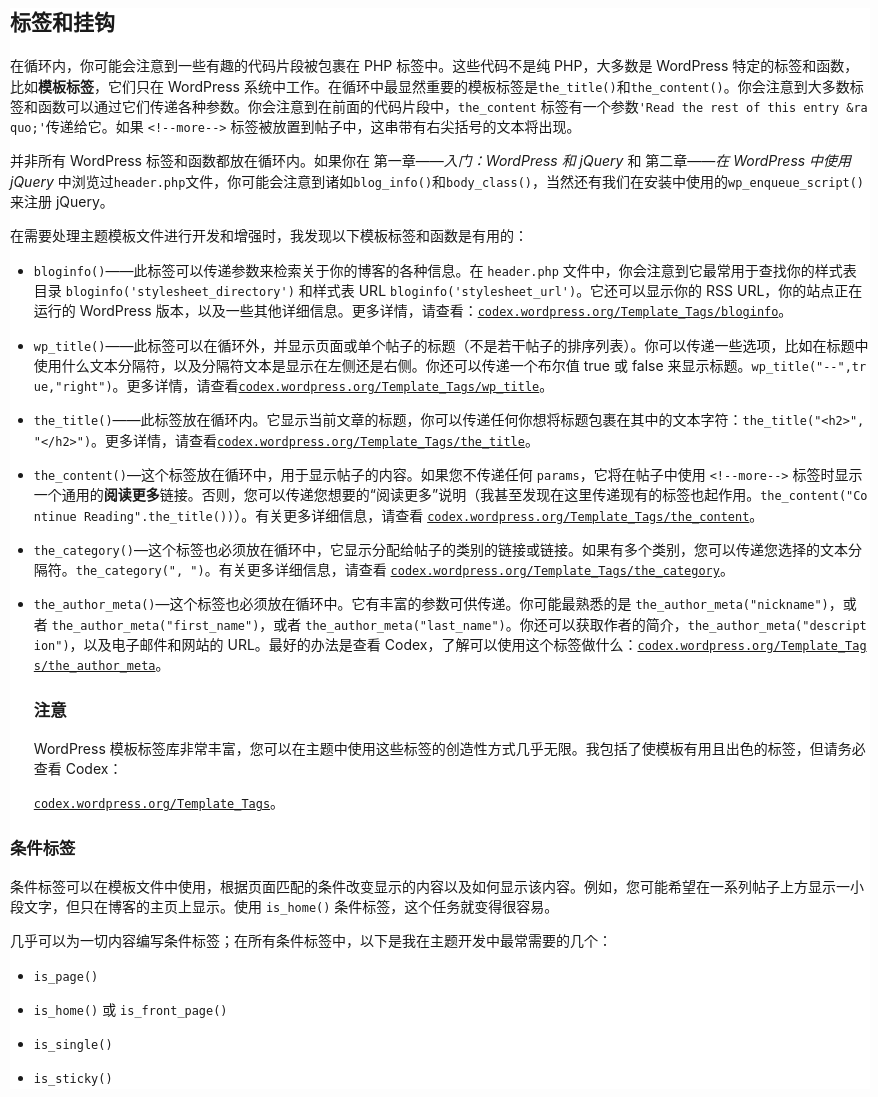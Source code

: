## 标签和挂钩

在循环内，你可能会注意到一些有趣的代码片段被包裹在 PHP 标签中。这些代码不是纯 PHP，大多数是 WordPress 特定的标签和函数，比如**模板标签**，它们只在 WordPress 系统中工作。在循环中最显然重要的模板标签是`the_title()`和`the_content()`。你会注意到大多数标签和函数可以通过它们传递各种参数。你会注意到在前面的代码片段中，`the_content` 标签有一个参数`'Read the rest of this entry &raquo;'`传递给它。如果 `<!--more-->` 标签被放置到帖子中，这串带有右尖括号的文本将出现。

并非所有 WordPress 标签和函数都放在循环内。如果你在 第一章——*入门：WordPress 和 jQuery* 和 第二章——*在 WordPress 中使用 jQuery* 中浏览过`header.php`文件，你可能会注意到诸如`blog_info()`和`body_class()`，当然还有我们在安装中使用的`wp_enqueue_script()`来注册 jQuery。

在需要处理主题模板文件进行开发和增强时，我发现以下模板标签和函数是有用的：

+   `bloginfo()`——此标签可以传递参数来检索关于你的博客的各种信息。在 `header.php` 文件中，你会注意到它最常用于查找你的样式表目录 `bloginfo('stylesheet_directory')` 和样式表 URL `bloginfo('stylesheet_url')`。它还可以显示你的 RSS URL，你的站点正在运行的 WordPress 版本，以及一些其他详细信息。更多详情，请查看：[`codex.wordpress.org/Template_Tags/bloginfo`](http://codex.wordpress.org/Template_Tags/bloginfo)。

+   `wp_title()`——此标签可以在循环外，并显示页面或单个帖子的标题（不是若干帖子的排序列表）。你可以传递一些选项，比如在标题中使用什么文本分隔符，以及分隔符文本是显示在左侧还是右侧。你还可以传递一个布尔值 true 或 false 来显示标题。`wp_title("--",true,"right")`。更多详情，请查看[`codex.wordpress.org/Template_Tags/wp_title`](http://codex.wordpress.org/Template_Tags/wp_title)。

+   `the_title()`——此标签放在循环内。它显示当前文章的标题，你可以传递任何你想将标题包裹在其中的文本字符：`the_title("<h2>", "</h2>")`。更多详情，请查看[`codex.wordpress.org/Template_Tags/the_title`](http://codex.wordpress.org/Template_Tags/the_title)。

+   `the_content()`—这个标签放在循环中，用于显示帖子的内容。如果您不传递任何 `params`，它将在帖子中使用 `<!--more-->` 标签时显示一个通用的**阅读更多**链接。否则，您可以传递您想要的“阅读更多”说明（我甚至发现在这里传递现有的标签也起作用。`the_content("Continue Reading".the_title())`）。有关更多详细信息，请查看 [`codex.wordpress.org/Template_Tags/the_content`](http://codex.wordpress.org/Template_Tags/the_content)。

+   `the_category()`—这个标签也必须放在循环中，它显示分配给帖子的类别的链接或链接。如果有多个类别，您可以传递您选择的文本分隔符。`the_category(", ")`。有关更多详细信息，请查看 [`codex.wordpress.org/Template_Tags/the_category`](http://codex.wordpress.org/Template_Tags/the_category)。

+   `the_author_meta()`—这个标签也必须放在循环中。它有丰富的参数可供传递。你可能最熟悉的是 `the_author_meta("nickname")`，或者 `the_author_meta("first_name")`，或者 `the_author_meta("last_name")`。你还可以获取作者的简介，`the_author_meta("description")`，以及电子邮件和网站的 URL。最好的办法是查看 Codex，了解可以使用这个标签做什么：[`codex.wordpress.org/Template_Tags/the_author_meta`](http://codex.wordpress.org/Template_Tags/the_author_meta)。

    ### 注意

    WordPress 模板标签库非常丰富，您可以在主题中使用这些标签的创造性方式几乎无限。我包括了使模板有用且出色的标签，但请务必查看 Codex：

    [`codex.wordpress.org/Template_Tags`](http://codex.wordpress.org/Template_Tags)。

### 条件标签

条件标签可以在模板文件中使用，根据页面匹配的条件改变显示的内容以及如何显示该内容。例如，您可能希望在一系列帖子上方显示一小段文字，但只在博客的主页上显示。使用 `is_home()` 条件标签，这个任务就变得很容易。

几乎可以为一切内容编写条件标签；在所有条件标签中，以下是我在主题开发中最常需要的几个：

+   `is_page()`

+   `is_home()` 或 `is_front_page()`

+   `is_single()`

+   `is_sticky()`
